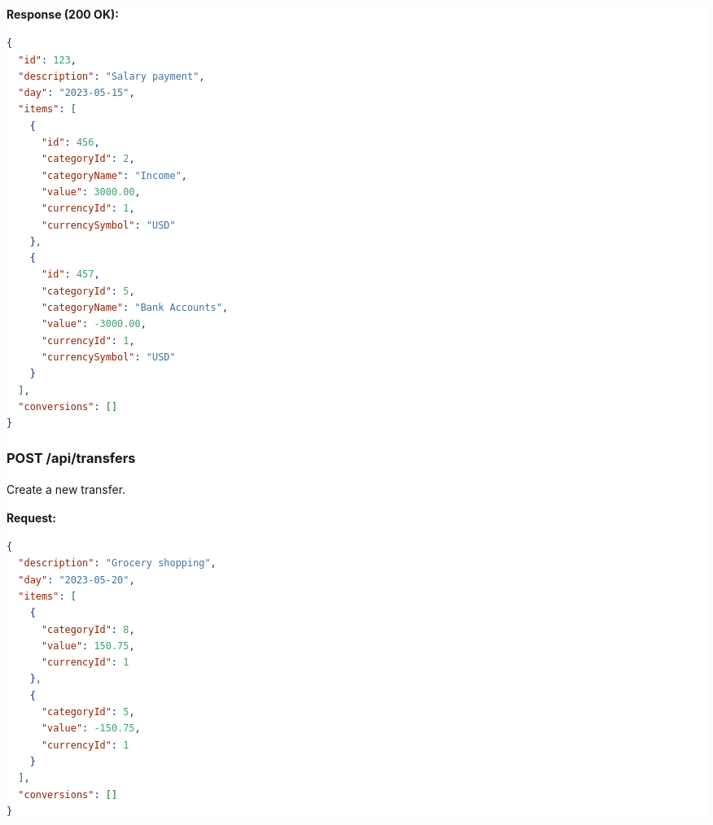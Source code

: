 **Response (200 OK):**
```json
{
  "id": 123,
  "description": "Salary payment",
  "day": "2023-05-15",
  "items": [
    {
      "id": 456,
      "categoryId": 2,
      "categoryName": "Income",
      "value": 3000.00,
      "currencyId": 1,
      "currencySymbol": "USD"
    },
    {
      "id": 457,
      "categoryId": 5,
      "categoryName": "Bank Accounts",
      "value": -3000.00,
      "currencyId": 1,
      "currencySymbol": "USD"
    }
  ],
  "conversions": []
}
```

### POST /api/transfers

Create a new transfer.

**Request:**
```json
{
  "description": "Grocery shopping",
  "day": "2023-05-20",
  "items": [
    {
      "categoryId": 8,
      "value": 150.75,
      "currencyId": 1
    },
    {
      "categoryId": 5,
      "value": -150.75,
      "currencyId": 1
    }
  ],
  "conversions": []
}
```
